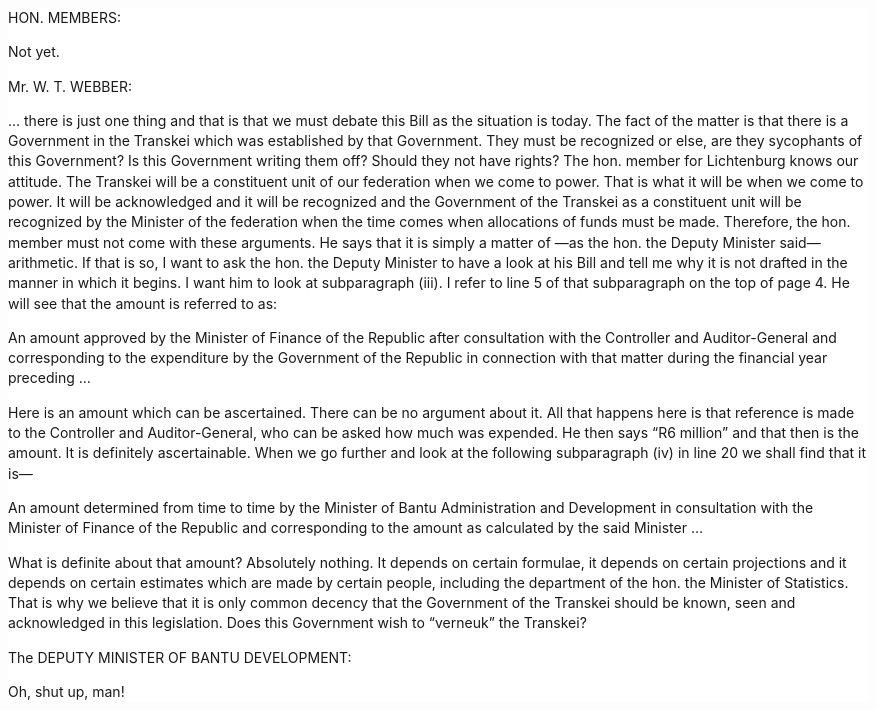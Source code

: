 </speech>

<speech by="#hon_members">

<from><person refersTo="hansard_za">HON. MEMBERS</person>:</from>

<p>Not yet.</p>

</speech>

<speech by="#webber">

<from>Mr. <person refersTo="hansard_za">W. T. WEBBER</person>:</from>

<p>&#x2026; there is just one thing and that is that we must debate this Bill as the situation is today. The fact of the matter is that there is a Government in the Transkei which was established by that Government. They must be recognized or else, are they sycophants of this Government? Is this Government writing them off? Should they not have rights? The hon. member for Lichtenburg knows our attitude. The Transkei will be a constituent unit of our federation when we come to power. That is what it will be when we come to power. It will be acknowledged and it will be recognized and the Government of the Transkei as a constituent unit will be recognized by the Minister of the federation when the time comes when allocations of funds must be made. Therefore, the hon. member must not come with these arguments. He says that it is simply a matter of &#x2014;as the hon. the Deputy Minister said&#x2014; arithmetic. If that is so, I want to ask the hon. the Deputy Minister to have a look at his Bill and tell me why it is not drafted in the manner in which it begins. I want him to look at subparagraph (iii). I refer to line 5 of that subparagraph on the top of page 4. He will see that the amount is referred to as:</p>

<block name="quote">An amount approved by the Minister of Finance of the Republic after consultation with the Controller and Auditor-General and corresponding to the expenditure by the Government of the Republic in connection with that matter during the financial year preceding &#x2026;</block>

<p>Here is an amount which can be ascertained. There can be no argument about it. All that happens here is that reference is made to the Controller and Auditor-General, who can be asked how much was expended. He then says &#x201C;R6 million&#x201D; and that then is the amount. It is definitely ascertainable. When we go further and look at the following subparagraph (iv) in line 20 we shall find that it is&#x2014;</p>

<block name="quote">An amount determined from time to time by the Minister of Bantu Administration and Development in consultation with the Minister of Finance of the Republic and corresponding to the amount as calculated by the said Minister &#x2026;</block>

<p>What is definite about that amount? Absolutely nothing. It depends on certain formulae, it depends on certain projections and it depends on certain estimates which are made by certain people, including the department of the hon. the Minister of Statistics. That is why we believe that it is only common decency that the Government of the Transkei should be known, <span class="col_543-544" refersTo="page_0287"/>seen and acknowledged in this legislation. Does this Government wish to &#x201C;verneuk&#x201D; the Transkei?</p>

</speech>

<speech by="#deputy_minister_of_bantu_development">

<from>The <person refersTo="hansard_za">DEPUTY MINISTER OF BANTU DEVELOPMENT</person>:</from>

<p>Oh, shut up, man!</p>

</speech>
